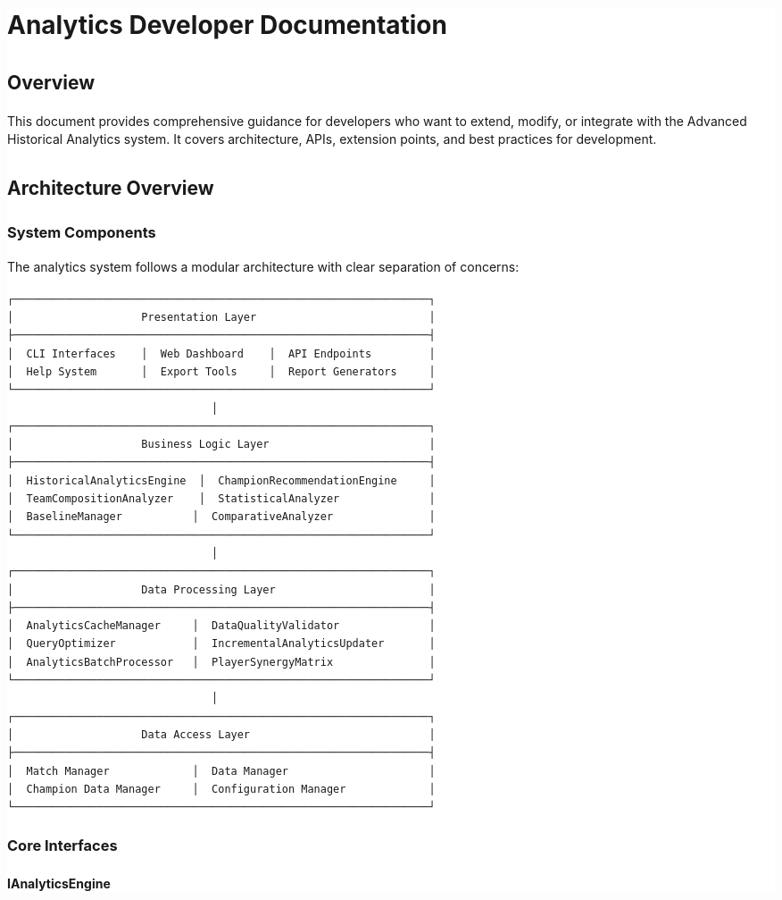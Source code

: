 # Analytics Developer Documentation

## Overview

This document provides comprehensive guidance for developers who want to extend, modify, or integrate with the Advanced Historical Analytics system. It covers architecture, APIs, extension points, and best practices for development.

## Architecture Overview

### System Components

The analytics system follows a modular architecture with clear separation of concerns:

```
┌─────────────────────────────────────────────────────────────────┐
│                    Presentation Layer                           │
├─────────────────────────────────────────────────────────────────┤
│  CLI Interfaces    │  Web Dashboard    │  API Endpoints         │
│  Help System       │  Export Tools     │  Report Generators     │
└─────────────────────────────────────────────────────────────────┘
                                │
┌─────────────────────────────────────────────────────────────────┐
│                    Business Logic Layer                         │
├─────────────────────────────────────────────────────────────────┤
│  HistoricalAnalyticsEngine  │  ChampionRecommendationEngine     │
│  TeamCompositionAnalyzer    │  StatisticalAnalyzer              │
│  BaselineManager           │  ComparativeAnalyzer               │
└─────────────────────────────────────────────────────────────────┘
                                │
┌─────────────────────────────────────────────────────────────────┐
│                    Data Processing Layer                        │
├─────────────────────────────────────────────────────────────────┤
│  AnalyticsCacheManager     │  DataQualityValidator              │
│  QueryOptimizer            │  IncrementalAnalyticsUpdater       │
│  AnalyticsBatchProcessor   │  PlayerSynergyMatrix               │
└─────────────────────────────────────────────────────────────────┘
                                │
┌─────────────────────────────────────────────────────────────────┐
│                    Data Access Layer                            │
├─────────────────────────────────────────────────────────────────┤
│  Match Manager             │  Data Manager                      │
│  Champion Data Manager     │  Configuration Manager             │
└─────────────────────────────────────────────────────────────────┘
```

### Core Interfaces

#### IAnalyticsEngine
